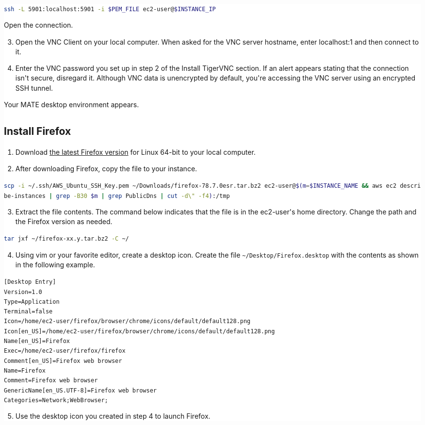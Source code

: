 ```bash
ssh -L 5901:localhost:5901 -i $PEM_FILE ec2-user@$INSTANCE_IP
```

Open the connection.

3.    Open the VNC Client on your local computer. When asked for the VNC server hostname, enter localhost:1 and then connect to it.

4.    Enter the VNC password you set up in step 2 of the Install TigerVNC section. If an alert appears stating that the connection isn't secure, disregard it. Although VNC data is unencrypted by default, you're accessing the VNC server using an encrypted SSH tunnel.

Your MATE desktop environment appears.



## Install Firefox

1.    Download [the latest Firefox version](https://www.mozilla.org/en-US/firefox/all/#product-desktop-esr)
for Linux 64-bit to your local computer.

2.    After downloading Firefox, copy the file to your instance.
```bash
scp -i ~/.ssh/AWS_Ubuntu_SSH_Key.pem ~/Downloads/firefox-78.7.0esr.tar.bz2 ec2-user@$(m=$INSTANCE_NAME && aws ec2 describe-instances | grep -B30 $m | grep PublicDns | cut -d\" -f4):/tmp
```

3.    Extract the file contents. The command below indicates that the file is in the ec2-user's home directory. Change the path and the Firefox version as needed.
```bash
tar jxf ~/firefox-xx.y.tar.bz2 -C ~/
```

4.    Using vim or your favorite editor, create a desktop icon. Create the 
file `~/Desktop/Firefox.desktop` with the contents as shown in the following 
example.
```
[Desktop Entry]
Version=1.0
Type=Application
Terminal=false
Icon=/home/ec2-user/firefox/browser/chrome/icons/default/default128.png
Icon[en_US]=/home/ec2-user/firefox/browser/chrome/icons/default/default128.png
Name[en_US]=Firefox
Exec=/home/ec2-user/firefox/firefox
Comment[en_US]=Firefox web browser
Name=Firefox
Comment=Firefox web browser
GenericName[en_US.UTF-8]=Firefox web browser
Categories=Network;WebBrowser;
```
5.    Use the desktop icon you created in step 4 to launch Firefox.



